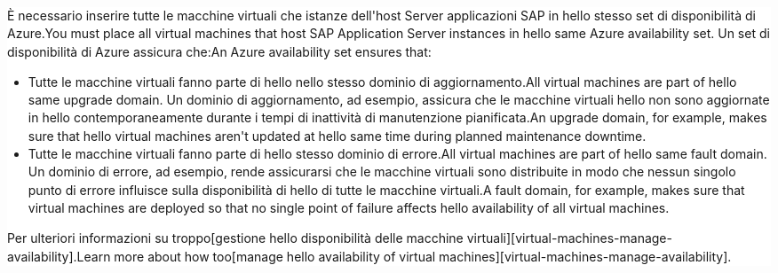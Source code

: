 <span data-ttu-id="19b51-276">È necessario inserire tutte le macchine virtuali che istanze dell'host Server applicazioni SAP in hello stesso set di disponibilità di Azure.</span><span class="sxs-lookup"><span data-stu-id="19b51-276">You must place all virtual machines that host SAP Application Server instances in hello same Azure availability set.</span></span> <span data-ttu-id="19b51-277">Un set di disponibilità di Azure assicura che:</span><span class="sxs-lookup"><span data-stu-id="19b51-277">An Azure availability set ensures that:</span></span>

* <span data-ttu-id="19b51-278">Tutte le macchine virtuali fanno parte di hello nello stesso dominio di aggiornamento.</span><span class="sxs-lookup"><span data-stu-id="19b51-278">All virtual machines are part of hello same upgrade domain.</span></span> <span data-ttu-id="19b51-279">Un dominio di aggiornamento, ad esempio, assicura che le macchine virtuali hello non sono aggiornate in hello contemporaneamente durante i tempi di inattività di manutenzione pianificata.</span><span class="sxs-lookup"><span data-stu-id="19b51-279">An upgrade domain, for example, makes sure that hello virtual machines aren't updated at hello same time during planned maintenance downtime.</span></span>
* <span data-ttu-id="19b51-280">Tutte le macchine virtuali fanno parte di hello stesso dominio di errore.</span><span class="sxs-lookup"><span data-stu-id="19b51-280">All virtual machines are part of hello same fault domain.</span></span> <span data-ttu-id="19b51-281">Un dominio di errore, ad esempio, rende assicurarsi che le macchine virtuali sono distribuite in modo che nessun singolo punto di errore influisce sulla disponibilità di hello di tutte le macchine virtuali.</span><span class="sxs-lookup"><span data-stu-id="19b51-281">A fault domain, for example, makes sure that virtual machines are deployed so that no single point of failure affects hello availability of all virtual machines.</span></span>

<span data-ttu-id="19b51-282">Per ulteriori informazioni su troppo[gestione hello disponibilità delle macchine virtuali][virtual-machines-manage-availability].</span><span class="sxs-lookup"><span data-stu-id="19b51-282">Learn more about how too[manage hello availability of virtual machines][virtual-machines-manage-availability].</span></span>

